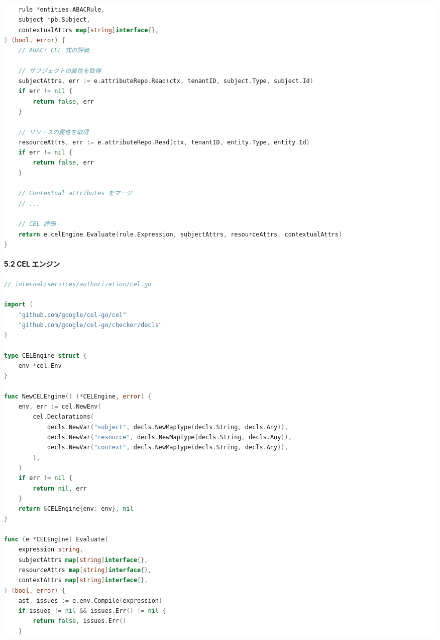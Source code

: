 ```go
    rule *entities.ABACRule,
    subject *pb.Subject,
    contextualAttrs map[string]interface{},
) (bool, error) {
    // ABAC: CEL 式の評価

    // サブジェクトの属性を取得
    subjectAttrs, err := e.attributeRepo.Read(ctx, tenantID, subject.Type, subject.Id)
    if err != nil {
        return false, err
    }

    // リソースの属性を取得
    resourceAttrs, err := e.attributeRepo.Read(ctx, tenantID, entity.Type, entity.Id)
    if err != nil {
        return false, err
    }

    // Contextual attributes をマージ
    // ...

    // CEL 評価
    return e.celEngine.Evaluate(rule.Expression, subjectAttrs, resourceAttrs, contextualAttrs)
}
```

#### 5.2 CEL エンジン

```go
// internal/services/authorization/cel.go

import (
    "github.com/google/cel-go/cel"
    "github.com/google/cel-go/checker/decls"
)

type CELEngine struct {
    env *cel.Env
}

func NewCELEngine() (*CELEngine, error) {
    env, err := cel.NewEnv(
        cel.Declarations(
            decls.NewVar("subject", decls.NewMapType(decls.String, decls.Any)),
            decls.NewVar("resource", decls.NewMapType(decls.String, decls.Any)),
            decls.NewVar("context", decls.NewMapType(decls.String, decls.Any)),
        ),
    )
    if err != nil {
        return nil, err
    }
    return &CELEngine{env: env}, nil
}

func (e *CELEngine) Evaluate(
    expression string,
    subjectAttrs map[string]interface{},
    resourceAttrs map[string]interface{},
    contextAttrs map[string]interface{},
) (bool, error) {
    ast, issues := e.env.Compile(expression)
    if issues != nil && issues.Err() != nil {
        return false, issues.Err()
    }
```